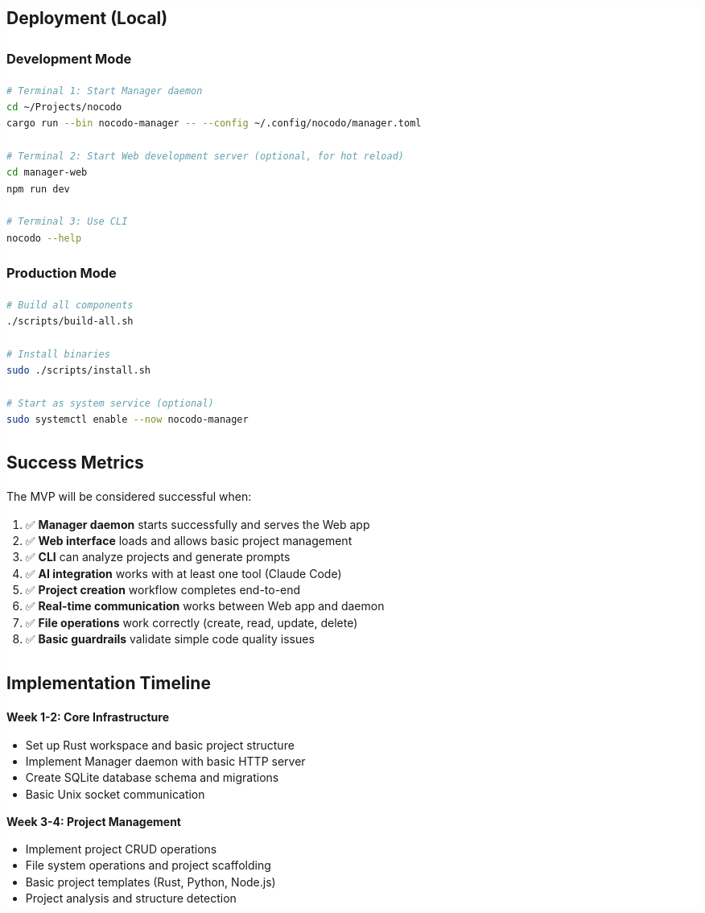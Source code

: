 ## Deployment (Local)

### Development Mode
```bash
# Terminal 1: Start Manager daemon
cd ~/Projects/nocodo
cargo run --bin nocodo-manager -- --config ~/.config/nocodo/manager.toml

# Terminal 2: Start Web development server (optional, for hot reload)
cd manager-web
npm run dev

# Terminal 3: Use CLI
nocodo --help
```

### Production Mode
```bash
# Build all components
./scripts/build-all.sh

# Install binaries
sudo ./scripts/install.sh

# Start as system service (optional)
sudo systemctl enable --now nocodo-manager
```

## Success Metrics

The MVP will be considered successful when:

1. ✅ **Manager daemon** starts successfully and serves the Web app
2. ✅ **Web interface** loads and allows basic project management
3. ✅ **CLI** can analyze projects and generate prompts
4. ✅ **AI integration** works with at least one tool (Claude Code)
5. ✅ **Project creation** workflow completes end-to-end
6. ✅ **Real-time communication** works between Web app and daemon
7. ✅ **File operations** work correctly (create, read, update, delete)
8. ✅ **Basic guardrails** validate simple code quality issues


## Implementation Timeline

**Week 1-2: Core Infrastructure**
- Set up Rust workspace and basic project structure
- Implement Manager daemon with basic HTTP server
- Create SQLite database schema and migrations
- Basic Unix socket communication

**Week 3-4: Project Management**
- Implement project CRUD operations
- File system operations and project scaffolding  
- Basic project templates (Rust, Python, Node.js)
- Project analysis and structure detection
